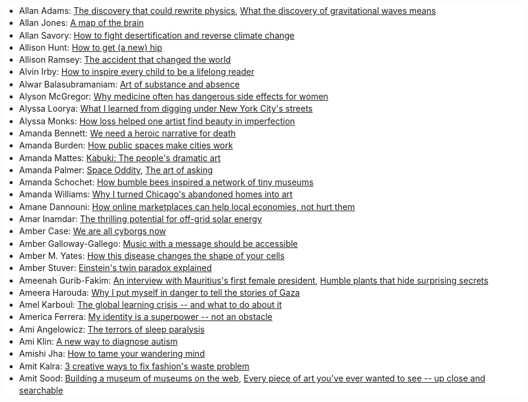- Allan Adams: [The discovery that could rewrite physics](transcripts/allan_adams_the_discovery_that_could_rewrite_physics.md), [What the discovery of gravitational waves means](transcripts/allan_adams_what_the_discovery_of_gravitational_waves_means.md)
- Allan Jones: [A map of the brain](transcripts/allan_jones_a_map_of_the_brain.md)
- Allan Savory: [How to fight desertification and reverse climate change](transcripts/allan_savory_how_to_fight_desertification_and_reverse_climate_change.md)
- Allison Hunt: [How to get (a new) hip](transcripts/allison_hunt_how_to_get_a_new_hip.md)
- Allison Ramsey: [The accident that changed the world](transcripts/allison_ramsey_and_mary_staicu_the_accident_that_changed_the_world.md)
- Alvin Irby: [How to inspire every child to be a lifelong reader](transcripts/alvin_irby_how_to_inspire_every_child_to_be_a_lifelong_reader.md)
- Alwar Balasubramaniam: [Art of substance and absence](transcripts/alwar_balasubramaniam_art_of_substance_and_absence.md)
- Alyson McGregor: [Why medicine often has dangerous side effects for women](transcripts/alyson_mcgregor_why_medicine_often_has_dangerous_side_effects_for_women.md)
- Alyssa Loorya: [What I learned from digging under New York City's streets](transcripts/alyssa_loorya_what_i_learned_from_digging_under_new_york_city_s_streets.md)
- Alyssa Monks: [How loss helped one artist find beauty in imperfection](transcripts/alyssa_monks_how_loss_helped_one_artist_find_beauty_in_imperfection.md)
- Amanda Bennett: [We need a heroic narrative for death](transcripts/amanda_bennett_we_need_a_heroic_narrative_for_death.md)
- Amanda Burden: [How public spaces make cities work](transcripts/amanda_burden_how_public_spaces_make_cities_work.md)
- Amanda Mattes: [Kabuki: The people's dramatic art](transcripts/amanda_mattes_kabuki_the_people_s_dramatic_art.md)
- Amanda Palmer: [Space Oddity](transcripts/amanda_palmer_jherek_bischoff_usman_riaz_space_oddity.md), [The art of asking](transcripts/amanda_palmer_the_art_of_asking.md)
- Amanda Schochet: [How bumble bees inspired a network of tiny museums](transcripts/amanda_schochet_how_bumble_bees_inspired_a_network_of_tiny_museums.md)
- Amanda Williams: [Why I turned Chicago's abandoned homes into art](transcripts/amanda_williams_why_i_turned_chicago_s_abandoned_homes_into_art.md)
- Amane Dannouni: [How online marketplaces can help local economies, not hurt them](transcripts/amane_dannouni_how_online_marketplaces_can_help_local_economies_not_hurt_them.md)
- Amar Inamdar: [The thrilling potential for off-grid solar energy](transcripts/amar_inamdar_the_thrilling_potential_for_off_grid_solar_energy.md)
- Amber Case: [We are all cyborgs now](transcripts/amber_case_we_are_all_cyborgs_now.md)
- Amber Galloway-Gallego: [Music with a message should be accessible](transcripts/madame_gandhi_and_amber_galloway_gallego_music_with_a_message_should_be_accessible.md)
- Amber M. Yates: [How this disease changes the shape of your cells](transcripts/amber_m_yates_how_this_disease_changes_the_shape_of_your_cells.md)
- Amber Stuver: [Einstein's twin paradox explained](transcripts/amber_stuver_einstein_s_twin_paradox_explained.md)
- Ameenah Gurib-Fakim: [An interview with Mauritius's first female president](transcripts/ameenah_gurib_fakim_and_stephanie_busari_an_interview_with_mauritius_s_first_female_president.md), [Humble plants that hide surprising secrets](transcripts/ameenah_gurib_fakim_humble_plants_that_hide_surprising_secrets.md)
- Ameera Harouda: [Why I put myself in danger to tell the stories of Gaza](transcripts/ameera_harouda_why_i_put_myself_in_danger_to_tell_the_stories_of_gaza.md)
- Amel Karboul: [The global learning crisis -- and what to do about it](transcripts/amel_karboul_the_global_learning_crisis_and_what_to_do_about_it.md)
- America Ferrera: [My identity is a superpower -- not an obstacle](transcripts/america_ferrera_my_identity_is_a_superpower_not_an_obstacle.md)
- Ami Angelowicz: [The terrors of sleep paralysis](transcripts/ami_angelowicz_the_terrors_of_sleep_paralysis.md)
- Ami Klin: [A new way to diagnose autism](transcripts/ami_klin_a_new_way_to_diagnose_autism.md)
- Amishi Jha: [How to tame your wandering mind](transcripts/amishi_jha_how_to_tame_your_wandering_mind.md)
- Amit Kalra: [3 creative ways to fix fashion's waste problem](transcripts/amit_kalra_3_creative_ways_to_fix_fashion_s_waste_problem.md)
- Amit Sood: [Building a museum of museums on the web](transcripts/amit_sood_building_a_museum_of_museums_on_the_web.md), [Every piece of art you've ever wanted to see -- up close and searchable](transcripts/amit_sood_every_piece_of_art_you_ve_ever_wanted_to_see_up_close_and_searchable.md)